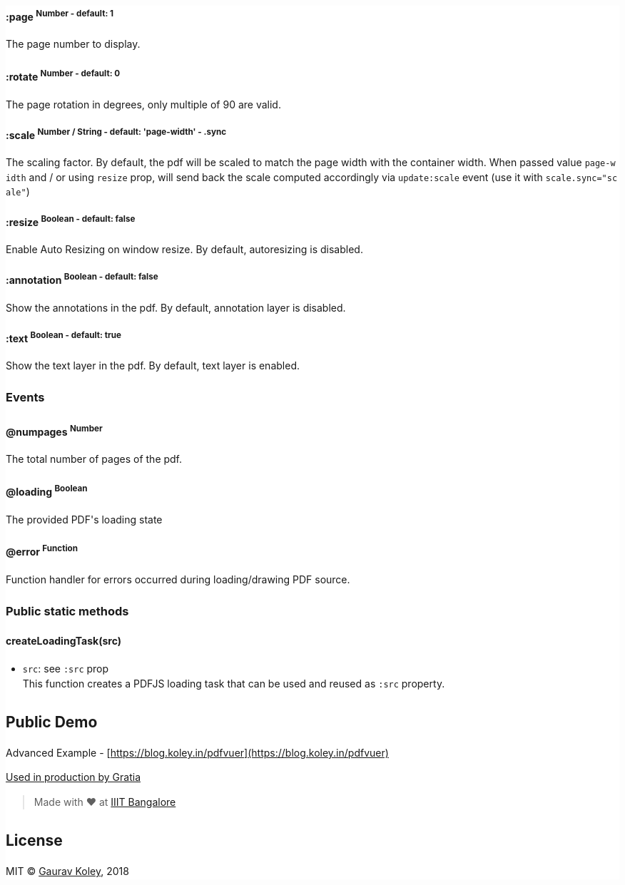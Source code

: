 #### :page <sup>Number - default: 1<sup>
The page number to display.

#### :rotate <sup>Number - default: 0<sup>
The page rotation in degrees, only multiple of 90 are valid.

#### :scale <sup>Number / String - default: 'page-width' - .sync</sup>
The scaling factor. By default, the pdf will be scaled to match the page width
with the container width.
When passed value `page-width` and / or using `resize` prop, will send back the scale
computed accordingly via `update:scale` event (use it with `scale.sync="scale"`)

#### :resize <sup>Boolean - default: false</sup>
Enable Auto Resizing on window resize. By default, autoresizing is disabled.

#### :annotation <sup>Boolean - default: false</sup>
Show the annotations in the pdf. By default, annotation layer is disabled.

#### :text <sup>Boolean - default: true</sup>
Show the text layer in the pdf. By default, text layer is enabled.

### Events

#### @numpages <sup>Number<sup>
The total number of pages of the pdf.

#### @loading <sup>Boolean<sup>
The provided PDF's loading state

#### @error <sup>Function<sup>
Function handler for errors occurred during loading/drawing PDF source.

### Public static methods

#### createLoadingTask(src)
  * `src`: see `:src` prop  
  This function creates a PDFJS loading task that can be used and reused as `:src` property.  

## Public Demo

Advanced Example - [https://blog.koley.in/pdfvuer](https://blog.koley.in/pdfvuer)

[Used in production by  Gratia](https://goodwill.zense.co.in/resources/1)

> Made with :heart: at [IIIT Bangalore](http://iiitb.ac.in)

## License 
MIT &copy; [Gaurav Koley](https://gaurav.koley.in), 2018
